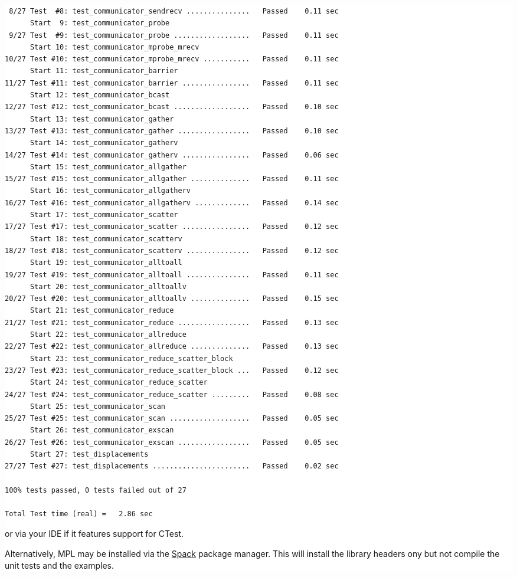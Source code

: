 ```shell
 8/27 Test  #8: test_communicator_sendrecv ...............   Passed    0.11 sec
      Start  9: test_communicator_probe
 9/27 Test  #9: test_communicator_probe ..................   Passed    0.11 sec
      Start 10: test_communicator_mprobe_mrecv
10/27 Test #10: test_communicator_mprobe_mrecv ...........   Passed    0.11 sec
      Start 11: test_communicator_barrier
11/27 Test #11: test_communicator_barrier ................   Passed    0.11 sec
      Start 12: test_communicator_bcast
12/27 Test #12: test_communicator_bcast ..................   Passed    0.10 sec
      Start 13: test_communicator_gather
13/27 Test #13: test_communicator_gather .................   Passed    0.10 sec
      Start 14: test_communicator_gatherv
14/27 Test #14: test_communicator_gatherv ................   Passed    0.06 sec
      Start 15: test_communicator_allgather
15/27 Test #15: test_communicator_allgather ..............   Passed    0.11 sec
      Start 16: test_communicator_allgatherv
16/27 Test #16: test_communicator_allgatherv .............   Passed    0.14 sec
      Start 17: test_communicator_scatter
17/27 Test #17: test_communicator_scatter ................   Passed    0.12 sec
      Start 18: test_communicator_scatterv
18/27 Test #18: test_communicator_scatterv ...............   Passed    0.12 sec
      Start 19: test_communicator_alltoall
19/27 Test #19: test_communicator_alltoall ...............   Passed    0.11 sec
      Start 20: test_communicator_alltoallv
20/27 Test #20: test_communicator_alltoallv ..............   Passed    0.15 sec
      Start 21: test_communicator_reduce
21/27 Test #21: test_communicator_reduce .................   Passed    0.13 sec
      Start 22: test_communicator_allreduce
22/27 Test #22: test_communicator_allreduce ..............   Passed    0.13 sec
      Start 23: test_communicator_reduce_scatter_block
23/27 Test #23: test_communicator_reduce_scatter_block ...   Passed    0.12 sec
      Start 24: test_communicator_reduce_scatter
24/27 Test #24: test_communicator_reduce_scatter .........   Passed    0.08 sec
      Start 25: test_communicator_scan
25/27 Test #25: test_communicator_scan ...................   Passed    0.05 sec
      Start 26: test_communicator_exscan
26/27 Test #26: test_communicator_exscan .................   Passed    0.05 sec
      Start 27: test_displacements
27/27 Test #27: test_displacements .......................   Passed    0.02 sec

100% tests passed, 0 tests failed out of 27

Total Test time (real) =   2.86 sec
```
or via your IDE if it features support for CTest.

Alternatively, MPL may be installed via the 
[Spack](https://spack.readthedocs.io/) package manager.  This will 
install the library headers ony but not compile the unit tests and the
examples.
